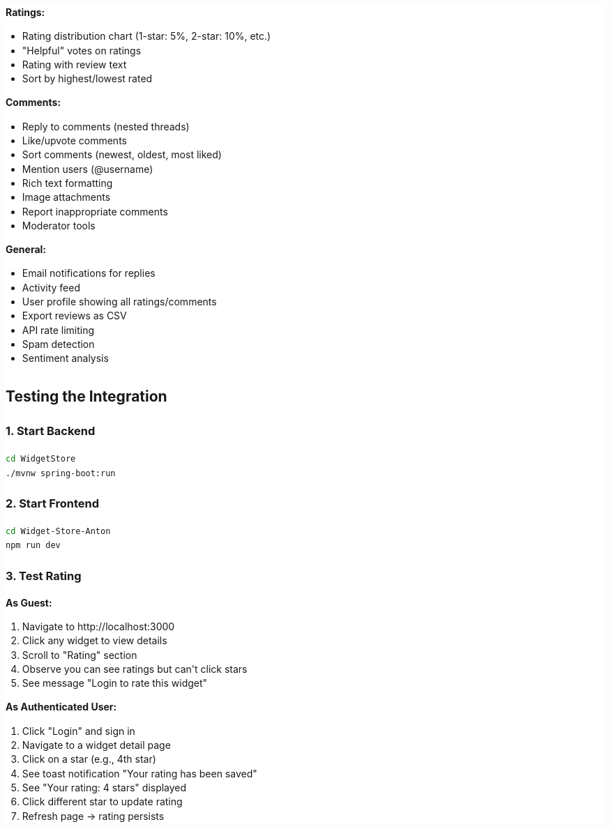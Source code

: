 **Ratings:**
- Rating distribution chart (1-star: 5%, 2-star: 10%, etc.)
- "Helpful" votes on ratings
- Rating with review text
- Sort by highest/lowest rated

**Comments:**
- Reply to comments (nested threads)
- Like/upvote comments
- Sort comments (newest, oldest, most liked)
- Mention users (@username)
- Rich text formatting
- Image attachments
- Report inappropriate comments
- Moderator tools

**General:**
- Email notifications for replies
- Activity feed
- User profile showing all ratings/comments
- Export reviews as CSV
- API rate limiting
- Spam detection
- Sentiment analysis

## Testing the Integration

### 1. Start Backend
```bash
cd WidgetStore
./mvnw spring-boot:run
```

### 2. Start Frontend
```bash
cd Widget-Store-Anton
npm run dev
```

### 3. Test Rating

**As Guest:**
1. Navigate to http://localhost:3000
2. Click any widget to view details
3. Scroll to "Rating" section
4. Observe you can see ratings but can't click stars
5. See message "Login to rate this widget"

**As Authenticated User:**
1. Click "Login" and sign in
2. Navigate to a widget detail page
3. Click on a star (e.g., 4th star)
4. See toast notification "Your rating has been saved"
5. See "Your rating: 4 stars" displayed
6. Click different star to update rating
7. Refresh page → rating persists
